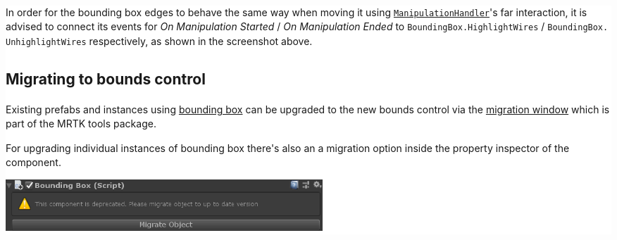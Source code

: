 In order for the bounding box edges to behave the same way when moving it using [`ManipulationHandler`](ManipulationHandler.md)'s far interaction, it is advised to connect its events for *On Manipulation Started* / *On Manipulation Ended* to `BoundingBox.HighlightWires` / `BoundingBox.UnhighlightWires` respectively, as shown in the screenshot above.

## Migrating to bounds control

Existing prefabs and instances using [bounding box](BoundingBox.md) can be upgraded to the new bounds control via the [migration window](../tools/MigrationWindow.md) which is part of the MRTK tools package.

For upgrading individual instances of bounding box there's also an a migration option inside the property inspector of the component.

<img src="../images/bounds-control/MRTK_BoundsControl_Migrate.png" width="450" alt="Bounds control migrate">
